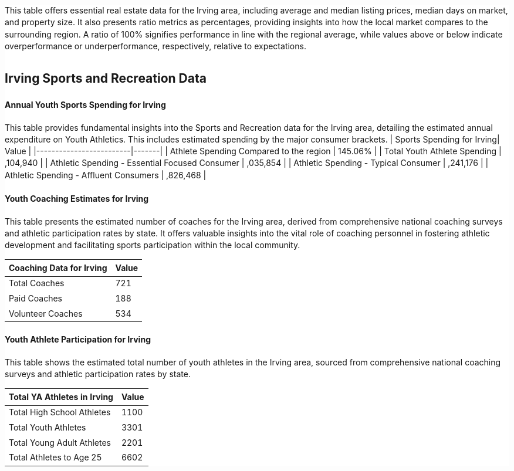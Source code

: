 This table offers essential real estate data for the Irving area, including average and median listing prices, median days on market, and property size. It also presents ratio metrics as percentages, providing insights into how the local market compares to the surrounding region. A ratio of 100% signifies performance in line with the regional average, while values above or below indicate overperformance or underperformance, respectively, relative to expectations.

## Irving Sports and Recreation Data

#### Annual Youth Sports Spending for Irving

This table provides fundamental insights into the Sports and Recreation data for the Irving area, detailing the estimated annual expenditure on Youth Athletics. This includes estimated spending by the major consumer brackets. 
| Sports Spending for Irving| Value |
|-------------------------|-------|
| Athlete Spending Compared to the region | 145.06% |
| Total Youth Athlete Spending | ,104,940 |
| Athletic Spending - Essential Focused Consumer | ,035,854 |
| Athletic Spending - Typical Consumer | ,241,176 |
| Athletic Spending - Affluent Consumers | ,826,468 |

#### Youth Coaching Estimates for Irving

This table presents the estimated number of coaches for the Irving area, derived from comprehensive national coaching surveys and athletic participation rates by state. It offers valuable insights into the vital role of coaching personnel in fostering athletic development and facilitating sports participation within the local community.

| Coaching Data for Irving | Value |
|-------------|-------|
| Total Coaches | 721 |
| Paid Coaches | 188 |
| Volunteer Coaches | 534 |

#### Youth Athlete Participation for Irving

This table shows the estimated total number of youth athletes in the Irving area, sourced from comprehensive national coaching surveys and athletic participation rates by state.

| Total YA Athletes in Irving | Value |
|-------------|-------|
| Total High School Athletes | 1100 |
| Total Youth Athletes | 3301 |
| Total Young Adult Athletes | 2201 |
| Total Athletes to Age 25 | 6602 |
